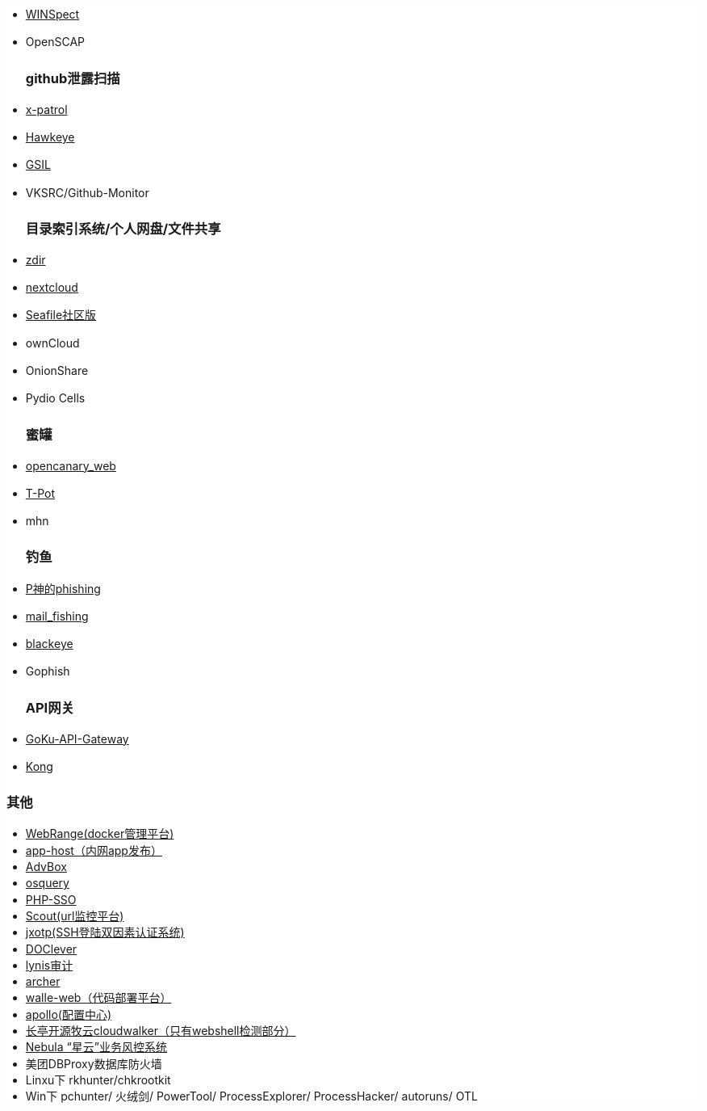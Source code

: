 - [WINSpect](https://github.com/A-mIn3/WINspect)

- OpenSCAP

  ### github泄露扫描

- [x-patrol](https://github.com/MiSecurity/x-patrol)

- [Hawkeye](https://github.com/0xbug/Hawkeye)

- [GSIL](https://github.com/FeeiCN/GSIL)

- VKSRC/Github-Monitor

  ### 目录索引系统/个人网盘/文件共享

- [zdir](https://github.com/helloxz/zdir)

- [nextcloud](https://nextcloud.com/)

- [Seafile社区版](https://www.seafile.com/product/private_server/)

- ownCloud

- OnionShare

- Pydio Cells

  ### 蜜罐

- [opencanary_web](https://github.com/p1r06u3/opencanary_web)

- [T-Pot](https://github.com/dtag-dev-sec/tpotce)

- mhn

  ### 钓鱼

- [P神的phishing](https://github.com/p1r06u3/phishing)

- [mail_fishing](https://github.com/sdlchina/mail_fishing)

- [blackeye](https://github.com/thelinuxchoice/blackeye)

- Gophish

  ### API网关

- [GoKu-API-Gateway](https://github.com/eolinker/GoKu-API-Gateway)

- [Kong](https://konghq.com/faqs/)

### 其他

- [WebRange(docker管理平台)](https://github.com/apxar/xlog)
- [app-host（内网app发布）](https://github.com/pluosi/app-host)
- [AdvBox](https://github.com/baidu/AdvBox)
- [osquery](https://github.com/facebook/osquery)
- [PHP-SSO](https://github.com/liujiantaoliu/TT-SSO)
- [Scout(url监控平台)](https://github.com/HandsomeOne/Scout)
- [jxotp(SSH登陆双因素认证系统)](https://github.com/jx-sec/jxotp)
- [DOClever](https://github.com/sx1989827/DOClever)
- [lynis审计](https://github.com/CISOfy/lynis)
- [archer](https://github.com/jly8866/archer)
- [walle-web（代码部署平台）](https://github.com/meolu/walle-web)
- [apollo(配置中心)](https://github.com/ctripcorp/apollo)
- [长亭开源牧云cloudwalker（只有webshell检测部分）](https://github.com/chaitin/cloudwalker)
- [Nebula “星云”业务风控系统](https://github.com/threathunterX/nebula)
- 美团DBProxy数据库防火墙
- Linxu下 rkhunter/chkrootkit
- Win下 pchunter/ 火绒剑/ PowerTool/ ProcessExplorer/ ProcessHacker/ autoruns/ OTL